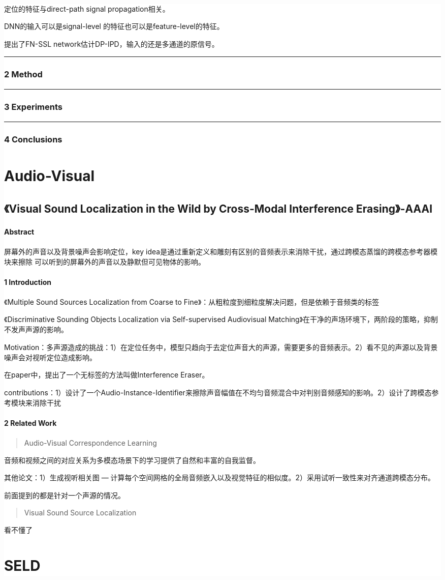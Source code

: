 定位的特征与direct-path signal propagation相关。

DNN的输入可以是signal-level 的特征也可以是feature-level的特征。

提出了FN-SSL network估计DP-IPD，输入的还是多通道的原信号。

---

### 2 Method

---

### 3 Experiments

---

### 4 Conclusions

# Audio-Visual 

## 《Visual Sound Localization in the Wild by Cross-Modal Interference Erasing》-AAAI

#### Abstract

屏幕外的声音以及背景噪声会影响定位，key idea是通过重新定义和雕刻有区别的音频表示来消除干扰，通过跨模态蒸馏的跨模态参考器模块来擦除  可以听到的屏幕外的声音以及静默但可见物体的影响。

#### 1 Introduction

《Multiple Sound Sources Localization from Coarse to Fine》：从粗粒度到细粒度解决问题，但是依赖于音频类的标签

《Discriminative Sounding Objects Localization via Self-supervised Audiovisual Matching》在干净的声场环境下，两阶段的策略，抑制不发声声源的影响。

Motivation：多声源造成的挑战：1）在定位任务中，模型只趋向于去定位声音大的声源，需要更多的音频表示。2）看不见的声源以及背景噪声会对视听定位造成影响。

在paper中，提出了一个无标签的方法叫做Interference Eraser。

contributions：1）设计了一个Audio-Instance-Identifier来擦除声音幅值在不均匀音频混合中对判别音频感知的影响。2）设计了跨模态参考模块来消除干扰

#### 2 Related Work

> Audio-Visual Correspondence Learning

音频和视频之间的对应关系为多模态场景下的学习提供了自然和丰富的自我监督。

其他论文：1）生成视听相关图 — 计算每个空间网格的全局音频嵌入以及视觉特征的相似度。2）采用试听一致性来对齐通道跨模态分布。

前面提到的都是针对一个声源的情况。

> Visual Sound Source Localization

看不懂了

# SELD
